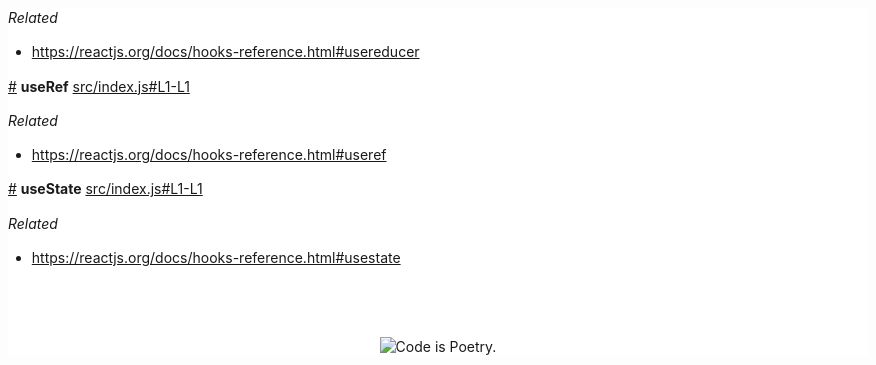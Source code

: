 _Related_

-   <https://reactjs.org/docs/hooks-reference.html#usereducer>

<a href="#useref">#</a> **useRef** [src/index.js#L1-L1](src/index.js#L1-L1)

_Related_

-   <https://reactjs.org/docs/hooks-reference.html#useref>

<a href="#usestate">#</a> **useState** [src/index.js#L1-L1](src/index.js#L1-L1)

_Related_

-   <https://reactjs.org/docs/hooks-reference.html#usestate>




<br/><br/><p align="center"><img src="https://s.w.org/style/images/codeispoetry.png?1" alt="Code is Poetry." /></p>
